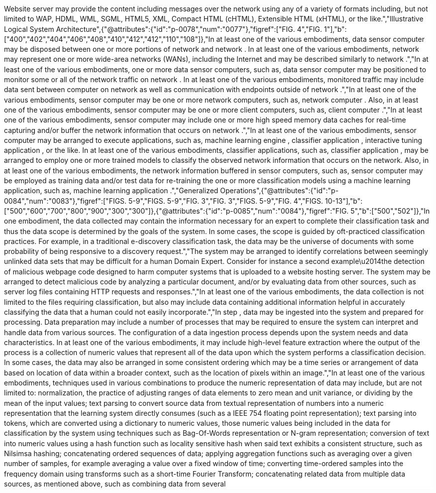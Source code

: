 Website server  may provide the content including messages over the network using any of a variety of formats including, but not limited to WAP, HDML, WML, SGML, HTML5, XML, Compact HTML (cHTML), Extensible HTML (xHTML), or the like.","Illustrative Logical System Architecture",{"@attributes":{"id":"p-0078","num":"0077"},"figref":["FIG. 4","FIG. 1"],"b":["400","402","404","406","408","410","412","412","110","108"]},"In at least one of the various embodiments, data sensor computer  may be disposed between one or more portions of network  and network . In at least one of the various embodiments, network  may represent one or more wide-area networks (WANs), including the Internet and may be described similarly to network .","In at least one of the various embodiments, one or more data sensor computers, such as, data sensor computer  may be positioned to monitor some or all of the network traffic on network . In at least one of the various embodiments, monitored traffic may include data sent between computer on network  as well as communication with endpoints outside of network .","In at least one of the various embodiments, sensor computer  may be one or more network computers, such as, network computer . Also, in at least one of the various embodiments, sensor computer  may be one or more client computers, such as, client computer .","In at least one of the various embodiments, sensor computer  may include one or more high speed memory data caches for real-time capturing and\/or buffer the network information that occurs on network .","In at least one of the various embodiments, sensor computer  may be arranged to execute applications, such as, machine learning engine , classifier application , interactive tuning application , or the like. In at least one of the various embodiments, classifier applications, such as, classifier application , may be arranged to employ one or more trained models to classify the observed network information that occurs on the network. Also, in at least one of the various embodiments, the network information buffered in sensor computers, such as, sensor computer  may be employed as training data and\/or test data for re-training the one or more classification models using a machine learning application, such as, machine learning application .","Generalized Operations",{"@attributes":{"id":"p-0084","num":"0083"},"figref":["FIGS. 5-9","FIGS. 5-9","FIG. 3","FIG. 3","FIGS. 5-9","FIG. 4","FIGS. 10-13"],"b":["500","600","700","800","900","300","300"]},{"@attributes":{"id":"p-0085","num":"0084"},"figref":"FIG. 5","b":["500","502"]},"In one embodiment, the data collected may contain the information necessary for an expert to complete their classification task and thus the data scope is determined by the goals of the system. In some cases, the scope is guided by oft-practiced classification practices. For example, in a traditional e-discovery classification task, the data may be the universe of documents with some probability of being responsive to a discovery request.","The system may be arranged to identify correlations between seemingly unlinked data sets that may be difficult for a human Domain Expert. Consider for instance a second example\u2014the detection of malicious webpage code designed to harm computer systems that is uploaded to a website hosting server. The system may be arranged to detect malicious code by analyzing a particular document, and\/or by evaluating data from other sources, such as server log files containing HTTP requests and responses.","In at least one of the various embodiments, the data collection is not limited to the files requiring classification, but also may include data containing additional information helpful in accurately classifying the data that a human could not easily incorporate.","In step , data may be ingested into the system and prepared for processing. Data preparation may include a number of processes that may be required to ensure the system can interpret and handle data from various sources. The configuration of a data ingestion process depends upon the system needs and data characteristics. In at least one of the various embodiments, it may include high-level feature extraction where the output of the process is a collection of numeric values that represent all of the data upon which the system performs a classification decision. In some cases, the data may also be arranged in some consistent ordering which may be a time series or arrangement of data based on location of data within a broader context, such as the location of pixels within an image.","In at least one of the various embodiments, techniques used in various combinations to produce the numeric representation of data may include, but are not limited to: normalization, the practice of adjusting ranges of data elements to zero mean and unit variance, or dividing by the mean of the input values; text parsing to convert source data from textual representation of numbers into a numeric representation that the learning system directly consumes (such as a IEEE 754 floating point representation); text parsing into tokens, which are converted using a dictionary to numeric values, those numeric values being included in the data for classification by the system using techniques such as Bag-Of-Words representation or N-gram representation; conversion of text into numeric values using a hash function such as locality sensitive hash when said text exhibits a consistent structure, such as Nilsimsa hashing; concatenating ordered sequences of data; applying aggregation functions such as averaging over a given number of samples, for example averaging a value over a fixed window of time; converting time-ordered samples into the frequency domain using transforms such as a short-time Fourier Transform; concatenating related data from multiple data sources, as mentioned above, such as combining data from several